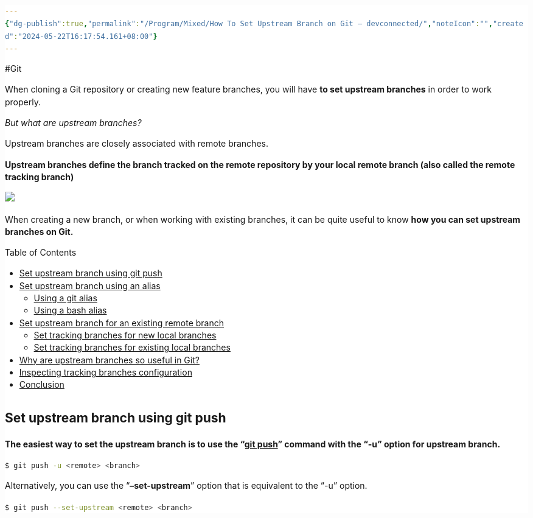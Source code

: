 ```yaml
---
{"dg-publish":true,"permalink":"/Program/Mixed/How To Set Upstream Branch on Git – devconnected/","noteIcon":"","created":"2024-05-22T16:17:54.161+08:00"}
---
```


#Git 

When cloning a Git repository or creating new feature branches, you will have **to set upstream branches** in order to work properly.

_But what are upstream branches?_

Upstream branches are closely associated with remote branches.

**Upstream branches define the branch tracked on the remote repository by your local remote branch (also called the remote tracking branch)**

![](https://devconnected.com/wp-content/uploads/2019/10/upstream-1-1024x702.png)

When creating a new branch, or when working with existing branches, it can be quite useful to know **how you can set upstream branches on Git.**

Table of Contents

-   [Set upstream branch using git push](#Set_upstream_branch_using_git_push "Set upstream branch using git push")
-   [Set upstream branch using an alias](#Set_upstream_branch_using_an_alias "Set upstream branch using an alias")
    -   [Using a git alias](#Using_a_git_alias "Using a git alias")
    -   [Using a bash alias](#Using_a_bash_alias "Using a bash alias")
-   [Set upstream branch for an existing remote branch](#Set_upstream_branch_for_an_existing_remote_branch "Set upstream branch for an existing remote branch")
    -   [Set tracking branches for new local branches](#Set_tracking_branches_for_new_local_branches "Set tracking branches for new local branches")
    -   [Set tracking branches for existing local branches](#Set_tracking_branches_for_existing_local_branches "Set tracking branches for existing local branches")
-   [Why are upstream branches so useful in Git?](#Why_are_upstream_branches_so_useful_in_Git "Why are upstream branches so useful in Git?")
-   [Inspecting tracking branches configuration](#Inspecting_tracking_branches_configuration "Inspecting tracking branches configuration")
-   [Conclusion](#Conclusion "Conclusion")

## Set upstream branch using git push

**The easiest way to set the upstream branch is to use the “[git push](https://git-scm.com/docs/git-push)” command with the “-u” option for upstream branch.**

```bash
$ git push -u <remote> <branch>
```

Alternatively, you can use the “**–set-upstream**” option that is equivalent to the “-u” option.

```bash
$ git push --set-upstream <remote> <branch>
```
